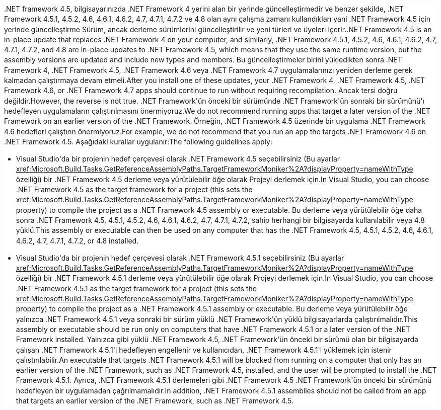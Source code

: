  <span data-ttu-id="f9bad-373">.NET framework 4.5, bilgisayarınızda .NET Framework 4 yerini alan bir yerinde güncelleştirmedir ve benzer şekilde, .NET Framework 4.5.1, 4.5.2, 4.6, 4.6.1, 4.6.2, 4.7, 4.7.1, 4.7.2 ve 4.8 olan aynı çalışma zamanı kullandıkları yani .NET Framework 4.5 için yerinde güncelleştirme Sürüm, ancak derleme sürümlerini güncelleştirilir ve yeni türleri ve üyeleri içerir.</span><span class="sxs-lookup"><span data-stu-id="f9bad-373">.NET Framework 4.5 is an in-place update that replaces .NET Framework 4 on your computer, and similarly, .NET Framework 4.5.1, 4.5.2, 4.6, 4.6.1, 4.6.2, 4.7, 4.7.1, 4.7.2, and 4.8 are in-place updates to .NET Framework 4.5, which means that they use the same runtime version, but the assembly versions are updated and include new types and members.</span></span> <span data-ttu-id="f9bad-374">Bu güncelleştirmeler birini yükledikten sonra .NET Framework 4, .NET Framework 4.5, .NET Framework 4.6 veya .NET Framework 4.7 uygulamalarınızı yeniden derleme gerek kalmadan çalıştırmaya devam etmeli.</span><span class="sxs-lookup"><span data-stu-id="f9bad-374">After you install one of these updates, your .NET Framework 4, .NET Framework 4.5, .NET Framework 4.6, or .NET Framework 4.7 apps should continue to run without requiring recompilation.</span></span> <span data-ttu-id="f9bad-375">Ancak tersi doğru değildir.</span><span class="sxs-lookup"><span data-stu-id="f9bad-375">However, the reverse is not true.</span></span> <span data-ttu-id="f9bad-376">.NET Framework'ün önceki bir sürümünde .NET Framework'ün sonraki bir sürümünü'ı hedefleyen uygulamaların çalıştırılmasını önermiyoruz.</span><span class="sxs-lookup"><span data-stu-id="f9bad-376">We do not recommend running apps that target a later version of the .NET Framework on an earlier version of the .NET Framework.</span></span> <span data-ttu-id="f9bad-377">Örneğin, .NET Framework 4.5 üzerinde bir uygulama .NET Framework 4.6 hedefleri çalıştırın önermiyoruz.</span><span class="sxs-lookup"><span data-stu-id="f9bad-377">For example, we do not recommend that you run an app the targets .NET Framework 4.6 on .NET Framework 4.5.</span></span> <span data-ttu-id="f9bad-378">Aşağıdaki kurallar uygulanır:</span><span class="sxs-lookup"><span data-stu-id="f9bad-378">The following guidelines apply:</span></span>  
  
- <span data-ttu-id="f9bad-379">Visual Studio'da bir projenin hedef çerçevesi olarak .NET Framework 4.5 seçebilirsiniz (Bu ayarlar <xref:Microsoft.Build.Tasks.GetReferenceAssemblyPaths.TargetFrameworkMoniker%2A?displayProperty=nameWithType> özelliği) bir .NET Framework 4.5 derleme veya yürütülebilir öğe olarak Projeyi derlemek için.</span><span class="sxs-lookup"><span data-stu-id="f9bad-379">In Visual Studio, you can choose .NET Framework 4.5 as the target framework for a project (this sets the <xref:Microsoft.Build.Tasks.GetReferenceAssemblyPaths.TargetFrameworkMoniker%2A?displayProperty=nameWithType> property) to compile the project as a .NET Framework 4.5 assembly or executable.</span></span> <span data-ttu-id="f9bad-380">Bu derleme veya yürütülebilir öğe daha sonra .NET Framework 4.5, 4.5.1, 4.5.2, 4.6, 4.6.1, 4.6.2, 4.7, 4.7.1, 4.7.2, sahip herhangi bir bilgisayarda kullanılabilir veya 4.8 yüklü.</span><span class="sxs-lookup"><span data-stu-id="f9bad-380">This assembly or executable can then be used on any computer that has the .NET Framework 4.5, 4.5.1, 4.5.2, 4.6, 4.6.1, 4.6.2, 4.7, 4.7.1, 4.7.2, or 4.8 installed.</span></span>  
  
- <span data-ttu-id="f9bad-381">Visual Studio'da bir projenin hedef çerçevesi olarak .NET Framework 4.5.1 seçebilirsiniz (Bu ayarlar <xref:Microsoft.Build.Tasks.GetReferenceAssemblyPaths.TargetFrameworkMoniker%2A?displayProperty=nameWithType> özelliği) bir .NET Framework 4.5.1 derleme veya yürütülebilir öğe olarak Projeyi derlemek için.</span><span class="sxs-lookup"><span data-stu-id="f9bad-381">In Visual Studio, you can choose .NET Framework 4.5.1 as the target framework for a project (this sets the <xref:Microsoft.Build.Tasks.GetReferenceAssemblyPaths.TargetFrameworkMoniker%2A?displayProperty=nameWithType> property) to compile the project as a .NET Framework 4.5.1 assembly or executable.</span></span> <span data-ttu-id="f9bad-382">Bu derleme veya yürütülebilir öğe yalnızca .NET Framework 4.5.1 veya sonraki bir sürüm yüklü .NET Framework'ün yüklü bilgisayarlarda çalıştırılmalıdır.</span><span class="sxs-lookup"><span data-stu-id="f9bad-382">This assembly or executable should be run only on computers that have .NET Framework 4.5.1 or a later version of the .NET Framework installed.</span></span> <span data-ttu-id="f9bad-383">Yalnızca gibi yüklü .NET Framework 4.5, .NET Framework'ün önceki bir sürümü olan bir bilgisayarda çalışan .NET Framework 4.5.1'i hedefleyen engellenir ve kullanıcıdan, .NET Framework 4.5.1'i yüklemek için istenir çalıştırılabilir.</span><span class="sxs-lookup"><span data-stu-id="f9bad-383">An executable that targets .NET Framework 4.5.1 will be blocked from running on a computer that only has an earlier version of the .NET Framework, such as .NET Framework 4.5, installed, and the user will be prompted to install the .NET Framework 4.5.1.</span></span> <span data-ttu-id="f9bad-384">Ayrıca, .NET Framework 4.5.1 derlemeleri gibi .NET Framework 4.5 .NET Framework'ün önceki bir sürümünü hedefleyen bir uygulamadan çağrılmamalıdır.</span><span class="sxs-lookup"><span data-stu-id="f9bad-384">In addition, .NET Framework 4.5.1 assemblies should not be called from an app that targets an earlier version of the .NET Framework, such as .NET Framework 4.5.</span></span>  
  